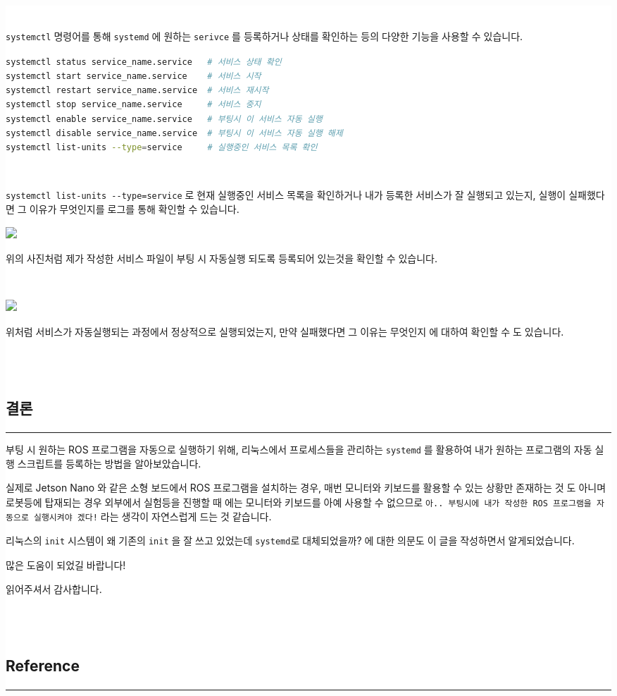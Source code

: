 <br/>

`systemctl` 명령어를 통해 `systemd` 에 원하는 `serivce` 를 등록하거나 상태를 확인하는 등의 다양한 기능을 사용할 수 있습니다.

```bash
systemctl status service_name.service	# 서비스 상태 확인
systemctl start service_name.service	# 서비스 시작
systemctl restart service_name.service	# 서비스 재시작
systemctl stop service_name.service		# 서비스 중지
systemctl enable service_name.service	# 부팅시 이 서비스 자동 실행
systemctl disable service_name.service	# 부팅시 이 서비스 자동 실행 해제
systemctl list-units --type=service		# 실행중인 서비스 목록 확인
```

<br/>

`systemctl list-units --type=service` 로 현재 실행중인 서비스 목록을 확인하거나 내가 등록한 서비스가 잘 실행되고 있는지, 실행이 실패했다면 그 이유가 무엇인지를 로그를 통해 확인할 수 있습니다.

![](https://injae-kim.github.io/assets/ROS/2020-04-25-ros-automatically-execute-program-on-booting/service-list.JPG)

위의 사진처럼 제가 작성한 서비스 파일이 부팅 시 자동실행 되도록 등록되어 있는것을 확인할 수 있습니다.

<br/>

![](https://injae-kim.github.io/assets/ROS/2020-04-25-ros-automatically-execute-program-on-booting/service-status.JPG)

위처럼 서비스가 자동실행되는 과정에서 정상적으로 실행되었는지, 만약 실패했다면 그 이유는 무엇인지 에 대하여 확인할 수 도 있습니다.

<br/>

<br/>

## 결론

---

부팅 시 원하는 ROS 프로그램을 자동으로 실행하기 위해, 리눅스에서 프로세스들을 관리하는 `systemd` 를 활용하여 내가 원하는 프로그램의 자동 실행 스크립트를 등록하는 방법을 알아보았습니다.

실제로 Jetson Nano 와 같은 소형 보드에서 ROS 프로그램을 설치하는 경우, 매번 모니터와 키보드를 활용할 수 있는 상황만 존재하는 것 도 아니며 로봇등에 탑재되는 경우 외부에서 실험등을 진행할 때 에는 모니터와 키보드를 아예 사용할 수 없으므로 `아.. 부팅시에 내가 작성한 ROS 프로그램을 자동으로 실행시켜야 겠다!` 라는 생각이 자연스럽게 드는 것 같습니다.

리눅스의 `init` 시스템이 왜 기존의 `init` 을 잘 쓰고 있었는데 `systemd`로 대체되었을까? 에 대한 의문도 이 글을 작성하면서 알게되었습니다.

많은 도움이 되었길 바랍니다!

읽어주셔서 감사합니다.

<br/>

<br/>

## Reference

---
